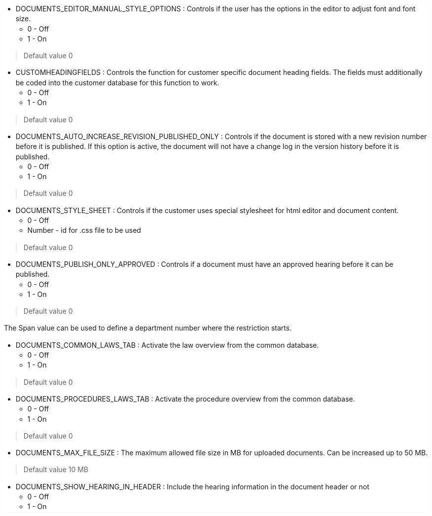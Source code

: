 - DOCUMENTS_EDITOR_MANUAL_STYLE_OPTIONS : Controls if the user has the options in the editor to adjust font and font size.
  - 0 - Off
  - 1 - On

> Default value 0

- CUSTOMHEADINGFIELDS : Controls the function for customer specific document heading fields. The fields must additionally be coded into the customer database for this function to work.
  - 0 - Off
  - 1 - On

> Default value 0

- DOCUMENTS_AUTO_INCREASE_REVISION_PUBLISHED_ONLY : Controls if the document is stored with a new revision number before it is published. If this option is active, the document will not have a change log in the version history before it is published.
  - 0 - Off
  - 1 - On

> Default value 0

- DOCUMENTS_STYLE_SHEET : Controls if the customer uses special stylesheet for html editor and document content.
  - 0 - Off
  - Number - id for .css file to be used

> Default value 0

- DOCUMENTS_PUBLISH_ONLY_APPROVED : Controls if a document must have an approved hearing before it can be published.
  - 0 - Off
  - 1 - On

> Default value 0

The Span value can be used to define a department number where the restriction starts.

- DOCUMENTS_COMMON_LAWS_TAB : Activate the law overview from the common database.
  - 0 - Off
  - 1 - On

> Default value 0

- DOCUMENTS_PROCEDURES_LAWS_TAB : Activate the procedure overview from the common database.
  - 0 - Off
  - 1 - On

> Default value 0

- DOCUMENTS_MAX_FILE_SIZE : The maximum allowed file size in MB for uploaded documents. Can be increased up to 50 MB.

> Default value 10 MB

- DOCUMENTS_SHOW_HEARING_IN_HEADER : Include the hearing information in the document header or not
  - 0 - Off
  - 1 - On
